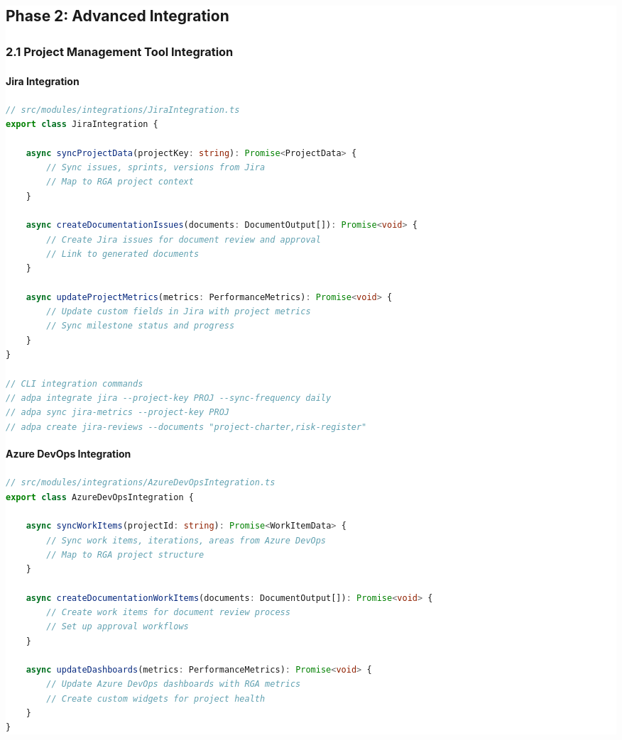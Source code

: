 
## Phase 2: Advanced Integration

### 2.1 Project Management Tool Integration

#### Jira Integration
```typescript
// src/modules/integrations/JiraIntegration.ts
export class JiraIntegration {
    
    async syncProjectData(projectKey: string): Promise<ProjectData> {
        // Sync issues, sprints, versions from Jira
        // Map to RGA project context
    }
    
    async createDocumentationIssues(documents: DocumentOutput[]): Promise<void> {
        // Create Jira issues for document review and approval
        // Link to generated documents
    }
    
    async updateProjectMetrics(metrics: PerformanceMetrics): Promise<void> {
        // Update custom fields in Jira with project metrics
        // Sync milestone status and progress
    }
}

// CLI integration commands
// adpa integrate jira --project-key PROJ --sync-frequency daily
// adpa sync jira-metrics --project-key PROJ
// adpa create jira-reviews --documents "project-charter,risk-register"
```

#### Azure DevOps Integration
```typescript
// src/modules/integrations/AzureDevOpsIntegration.ts
export class AzureDevOpsIntegration {
    
    async syncWorkItems(projectId: string): Promise<WorkItemData> {
        // Sync work items, iterations, areas from Azure DevOps
        // Map to RGA project structure
    }
    
    async createDocumentationWorkItems(documents: DocumentOutput[]): Promise<void> {
        // Create work items for document review process
        // Set up approval workflows
    }
    
    async updateDashboards(metrics: PerformanceMetrics): Promise<void> {
        // Update Azure DevOps dashboards with RGA metrics
        // Create custom widgets for project health
    }
}
```
